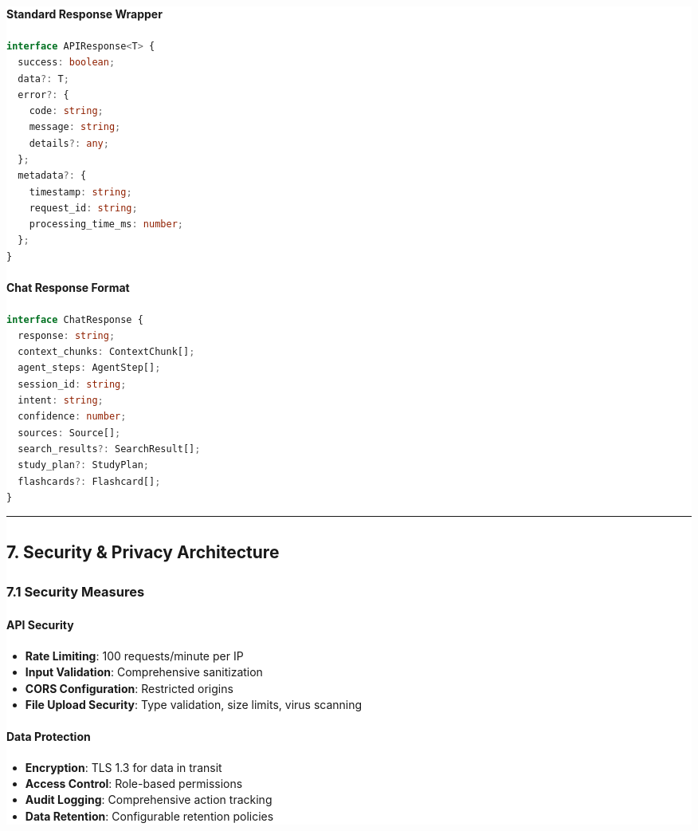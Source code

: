 #### Standard Response Wrapper

```typescript
interface APIResponse<T> {
  success: boolean;
  data?: T;
  error?: {
    code: string;
    message: string;
    details?: any;
  };
  metadata?: {
    timestamp: string;
    request_id: string;
    processing_time_ms: number;
  };
}
```

#### Chat Response Format

```typescript
interface ChatResponse {
  response: string;
  context_chunks: ContextChunk[];
  agent_steps: AgentStep[];
  session_id: string;
  intent: string;
  confidence: number;
  sources: Source[];
  search_results?: SearchResult[];
  study_plan?: StudyPlan;
  flashcards?: Flashcard[];
}
```

---

## 7. Security & Privacy Architecture

### 7.1 Security Measures

#### API Security

- **Rate Limiting**: 100 requests/minute per IP
- **Input Validation**: Comprehensive sanitization
- **CORS Configuration**: Restricted origins
- **File Upload Security**: Type validation, size limits, virus scanning

#### Data Protection

- **Encryption**: TLS 1.3 for data in transit
- **Access Control**: Role-based permissions
- **Audit Logging**: Comprehensive action tracking
- **Data Retention**: Configurable retention policies
